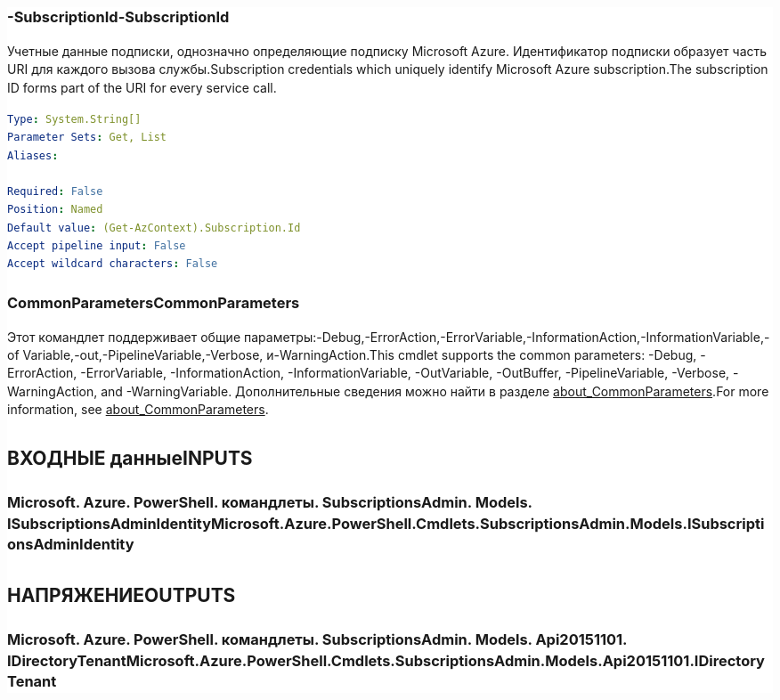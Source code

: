 ### <span data-ttu-id="164a1-122">-SubscriptionId</span><span class="sxs-lookup"><span data-stu-id="164a1-122">-SubscriptionId</span></span>
<span data-ttu-id="164a1-123">Учетные данные подписки, однозначно определяющие подписку Microsoft Azure. Идентификатор подписки образует часть URI для каждого вызова службы.</span><span class="sxs-lookup"><span data-stu-id="164a1-123">Subscription credentials which uniquely identify Microsoft Azure subscription.The subscription ID forms part of the URI for every service call.</span></span>

```yaml
Type: System.String[]
Parameter Sets: Get, List
Aliases:

Required: False
Position: Named
Default value: (Get-AzContext).Subscription.Id
Accept pipeline input: False
Accept wildcard characters: False

```

### <span data-ttu-id="164a1-124">CommonParameters</span><span class="sxs-lookup"><span data-stu-id="164a1-124">CommonParameters</span></span>
<span data-ttu-id="164a1-125">Этот командлет поддерживает общие параметры:-Debug,-ErrorAction,-ErrorVariable,-InformationAction,-InformationVariable,-of Variable,-out,-PipelineVariable,-Verbose, и-WarningAction.</span><span class="sxs-lookup"><span data-stu-id="164a1-125">This cmdlet supports the common parameters: -Debug, -ErrorAction, -ErrorVariable, -InformationAction, -InformationVariable, -OutVariable, -OutBuffer, -PipelineVariable, -Verbose, -WarningAction, and -WarningVariable.</span></span> <span data-ttu-id="164a1-126">Дополнительные сведения можно найти в разделе [about_CommonParameters](http://go.microsoft.com/fwlink/?LinkID=113216).</span><span class="sxs-lookup"><span data-stu-id="164a1-126">For more information, see [about_CommonParameters](http://go.microsoft.com/fwlink/?LinkID=113216).</span></span>

## <span data-ttu-id="164a1-127">ВХОДНЫЕ данные</span><span class="sxs-lookup"><span data-stu-id="164a1-127">INPUTS</span></span>

### <span data-ttu-id="164a1-128">Microsoft. Azure. PowerShell. командлеты. SubscriptionsAdmin. Models. ISubscriptionsAdminIdentity</span><span class="sxs-lookup"><span data-stu-id="164a1-128">Microsoft.Azure.PowerShell.Cmdlets.SubscriptionsAdmin.Models.ISubscriptionsAdminIdentity</span></span>

## <span data-ttu-id="164a1-129">НАПРЯЖЕНИЕ</span><span class="sxs-lookup"><span data-stu-id="164a1-129">OUTPUTS</span></span>

### <span data-ttu-id="164a1-130">Microsoft. Azure. PowerShell. командлеты. SubscriptionsAdmin. Models. Api20151101. IDirectoryTenant</span><span class="sxs-lookup"><span data-stu-id="164a1-130">Microsoft.Azure.PowerShell.Cmdlets.SubscriptionsAdmin.Models.Api20151101.IDirectoryTenant</span></span>

